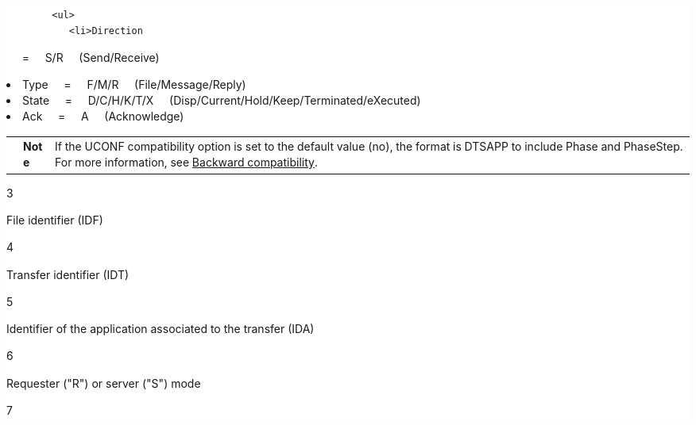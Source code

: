             <ul>
               <li>Direction 
      =     S/R     
 (Send/Receive)               </li>
               <li>Type     
 =     F/M/R     (File/Message/Reply)               </li>
               <li>State     
 =     D/C/H/K/T/X     (Disp/Current/Hold/Keep/Terminated/eXecuted)               </li>
               <li>Ack     
 =     A     (Acknowledge)               </li>
            </ul>
            <p><table cellpadding="0" cellspacing="0">
   <col/>
   <col/>
   <col/>
      <tr>
         <td valign="top">         </td>
         <td valign="top"><span><b>Note</b></span>
         </td>
         <td data-mc-autonum="&lt;b&gt;Note&lt;/b&gt;" valign="top">If  the UCONF compatibility option is set to the default value (no), the format is DTSAPP to include Phase and PhaseStep. For more information, see <a href="../../../../concepts/phase_and_phasestep/processing_compatability">Backward compatibility</a>.         </td>
      </tr>
</table></p>
         </td>
      </tr>
      <tr>
         <td>
            <p>3 </p>
         </td>
         <td>
            <p>File identifier (IDF) </p>
         </td>
      </tr>
      <tr>
         <td>
            <p>4 </p>
         </td>
         <td>
            <p>Transfer identifier (IDT) </p>
         </td>
      </tr>
      <tr>
         <td>
            <p>5 </p>
         </td>
         <td>
            <p>Identifier of the application associated to the transfer 
 (IDA) </p>
         </td>
      </tr>
      <tr>
         <td>
            <p>6 </p>
         </td>
         <td>
            <p>Requester ("R") or server ("S") mode </p>
         </td>
      </tr>
      <tr>
         <td>
            <p>7 </p>
         </td>